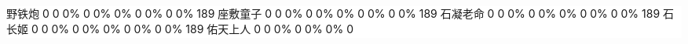 <td>野铁炮</td>
<td>0</td>
<td>0</td>
<td>0%</td>
<td>0</td>
<td>0%</td>
<td>0%</td>
<td>0</td>
<td>0%</td>
<td>0</td>
<td>0%
</td></tr>
<tr>
<td>189</td>
<td>座敷童子</td>
<td>0</td>
<td>0</td>
<td>0%</td>
<td>0</td>
<td>0%</td>
<td>0%</td>
<td>0</td>
<td>0%</td>
<td>0</td>
<td>0%
</td></tr>
<tr>
<td>189</td>
<td>石凝老命</td>
<td>0</td>
<td>0</td>
<td>0%</td>
<td>0</td>
<td>0%</td>
<td>0%</td>
<td>0</td>
<td>0%</td>
<td>0</td>
<td>0%
</td></tr>
<tr>
<td>189</td>
<td>石长姬</td>
<td>0</td>
<td>0</td>
<td>0%</td>
<td>0</td>
<td>0%</td>
<td>0%</td>
<td>0</td>
<td>0%</td>
<td>0</td>
<td>0%
</td></tr>
<tr>
<td>189</td>
<td>佑天上人</td>
<td>0</td>
<td>0</td>
<td>0%</td>
<td>0</td>
<td>0%</td>
<td>0%</td>
<td>0</td>